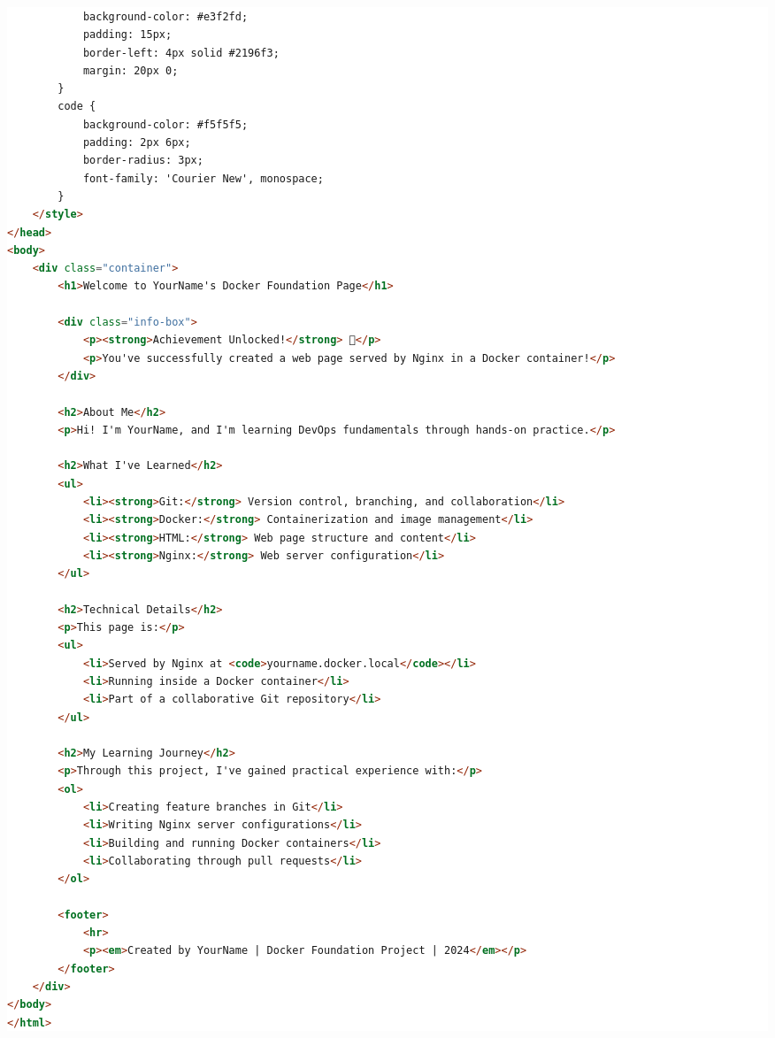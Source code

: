 ```html
            background-color: #e3f2fd;
            padding: 15px;
            border-left: 4px solid #2196f3;
            margin: 20px 0;
        }
        code {
            background-color: #f5f5f5;
            padding: 2px 6px;
            border-radius: 3px;
            font-family: 'Courier New', monospace;
        }
    </style>
</head>
<body>
    <div class="container">
        <h1>Welcome to YourName's Docker Foundation Page</h1>
        
        <div class="info-box">
            <p><strong>Achievement Unlocked!</strong> 🎉</p>
            <p>You've successfully created a web page served by Nginx in a Docker container!</p>
        </div>
        
        <h2>About Me</h2>
        <p>Hi! I'm YourName, and I'm learning DevOps fundamentals through hands-on practice.</p>
        
        <h2>What I've Learned</h2>
        <ul>
            <li><strong>Git:</strong> Version control, branching, and collaboration</li>
            <li><strong>Docker:</strong> Containerization and image management</li>
            <li><strong>HTML:</strong> Web page structure and content</li>
            <li><strong>Nginx:</strong> Web server configuration</li>
        </ul>
        
        <h2>Technical Details</h2>
        <p>This page is:</p>
        <ul>
            <li>Served by Nginx at <code>yourname.docker.local</code></li>
            <li>Running inside a Docker container</li>
            <li>Part of a collaborative Git repository</li>
        </ul>
        
        <h2>My Learning Journey</h2>
        <p>Through this project, I've gained practical experience with:</p>
        <ol>
            <li>Creating feature branches in Git</li>
            <li>Writing Nginx server configurations</li>
            <li>Building and running Docker containers</li>
            <li>Collaborating through pull requests</li>
        </ol>
        
        <footer>
            <hr>
            <p><em>Created by YourName | Docker Foundation Project | 2024</em></p>
        </footer>
    </div>
</body>
</html>
```

